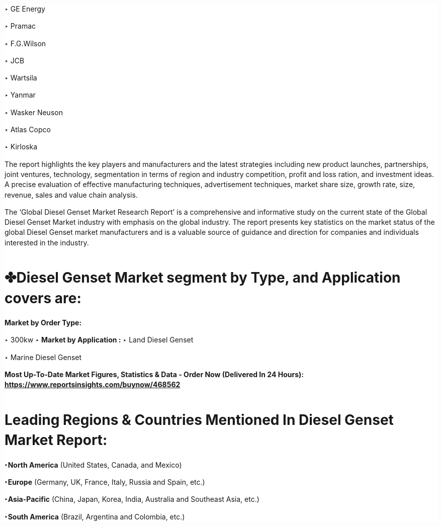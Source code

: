 ‣ GE Energy

‣ Pramac

‣ F.G.Wilson

‣ JCB

‣ Wartsila

‣ Yanmar

‣ Wasker Neuson

‣ Atlas Copco

‣ Kirloska

The report highlights the key players and manufacturers and the latest strategies including new product launches, partnerships, joint ventures, technology, segmentation in terms of region and industry competition, profit and loss ration, and investment ideas. A precise evaluation of effective manufacturing techniques, advertisement techniques, market share size, growth rate, size, revenue, sales and value chain analysis.

The ‘Global Diesel Genset Market Research Report’ is a comprehensive and informative study on the current state of the Global Diesel Genset Market industry with emphasis on the global industry. The report presents key statistics on the market status of the global Diesel Genset market manufacturers and is a valuable source of guidance and direction for companies and individuals interested in the industry.

# <strong>✤Diesel Genset Market segment by Type, and Application covers are:</strong>

<strong>Market by Order Type: </strong>

‣ 300kw
‣ 
<strong>Market by Application :</strong>
‣ Land Diesel Genset

‣ Marine Diesel Genset

<strong>Most Up-To-Date Market Figures, Statistics & Data - Order Now (Delivered In 24 Hours): <a href=https://www.reportsinsights.com/buynow/468562>https://www.reportsinsights.com/buynow/468562</a></strong>

# <strong>Leading Regions &amp; Countries Mentioned In Diesel Genset Market Report:</strong>

<strong>‣North America</strong> (United States, Canada, and Mexico)

<strong>‣Europe</strong> (Germany, UK, France, Italy, Russia and Spain, etc.)

<strong>‣Asia-Pacific</strong> (China, Japan, Korea, India, Australia and Southeast Asia, etc.)

<strong>‣South America</strong> (Brazil, Argentina and Colombia, etc.)
